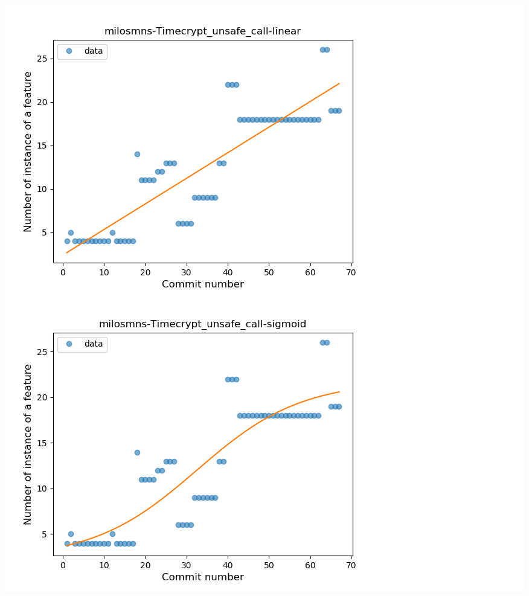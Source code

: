 ![milosmns-Timecrypt T1](../plots/milosmns-Timecrypt_unsafe_call_T1.png)
![milosmns-Timecrypt T7](../plots/milosmns-Timecrypt_unsafe_call_T7.png)